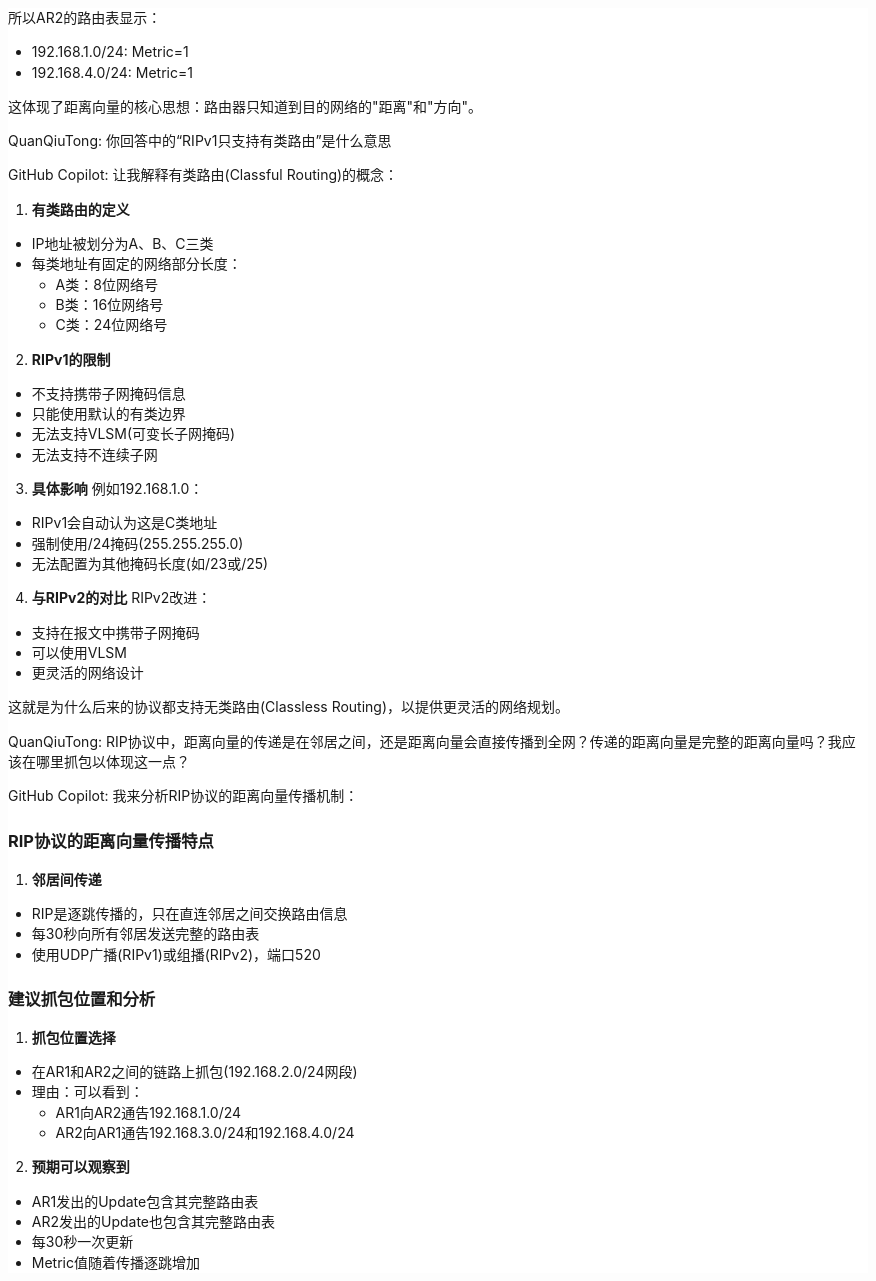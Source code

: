 所以AR2的路由表显示：
- 192.168.1.0/24: Metric=1
- 192.168.4.0/24: Metric=1

这体现了距离向量的核心思想：路由器只知道到目的网络的"距离"和"方向"。

QuanQiuTong: 你回答中的“RIPv1只支持有类路由”是什么意思

GitHub Copilot: 让我解释有类路由(Classful Routing)的概念：

1. **有类路由的定义**
- IP地址被划分为A、B、C三类
- 每类地址有固定的网络部分长度：
  - A类：8位网络号
  - B类：16位网络号
  - C类：24位网络号

2. **RIPv1的限制**
- 不支持携带子网掩码信息
- 只能使用默认的有类边界
- 无法支持VLSM(可变长子网掩码)
- 无法支持不连续子网

3. **具体影响**
例如192.168.1.0：
- RIPv1会自动认为这是C类地址
- 强制使用/24掩码(255.255.255.0)
- 无法配置为其他掩码长度(如/23或/25)

4. **与RIPv2的对比**
RIPv2改进：
- 支持在报文中携带子网掩码
- 可以使用VLSM
- 更灵活的网络设计

这就是为什么后来的协议都支持无类路由(Classless Routing)，以提供更灵活的网络规划。

QuanQiuTong: RIP协议中，距离向量的传递是在邻居之间，还是距离向量会直接传播到全网？传递的距离向量是完整的距离向量吗？我应该在哪里抓包以体现这一点？

GitHub Copilot: 我来分析RIP协议的距离向量传播机制：

### RIP协议的距离向量传播特点
1. **邻居间传递**
- RIP是逐跳传播的，只在直连邻居之间交换路由信息
- 每30秒向所有邻居发送完整的路由表
- 使用UDP广播(RIPv1)或组播(RIPv2)，端口520

### 建议抓包位置和分析
1. **抓包位置选择**
- 在AR1和AR2之间的链路上抓包(192.168.2.0/24网段)
- 理由：可以看到：
  - AR1向AR2通告192.168.1.0/24
  - AR2向AR1通告192.168.3.0/24和192.168.4.0/24

2. **预期可以观察到**
- AR1发出的Update包含其完整路由表
- AR2发出的Update也包含其完整路由表
- 每30秒一次更新
- Metric值随着传播逐跳增加
